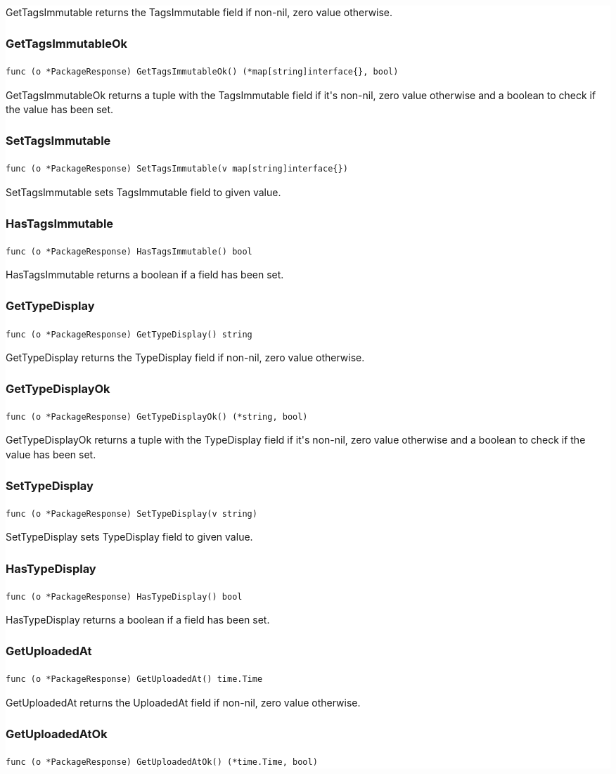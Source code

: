 GetTagsImmutable returns the TagsImmutable field if non-nil, zero value otherwise.

### GetTagsImmutableOk

`func (o *PackageResponse) GetTagsImmutableOk() (*map[string]interface{}, bool)`

GetTagsImmutableOk returns a tuple with the TagsImmutable field if it's non-nil, zero value otherwise
and a boolean to check if the value has been set.

### SetTagsImmutable

`func (o *PackageResponse) SetTagsImmutable(v map[string]interface{})`

SetTagsImmutable sets TagsImmutable field to given value.

### HasTagsImmutable

`func (o *PackageResponse) HasTagsImmutable() bool`

HasTagsImmutable returns a boolean if a field has been set.

### GetTypeDisplay

`func (o *PackageResponse) GetTypeDisplay() string`

GetTypeDisplay returns the TypeDisplay field if non-nil, zero value otherwise.

### GetTypeDisplayOk

`func (o *PackageResponse) GetTypeDisplayOk() (*string, bool)`

GetTypeDisplayOk returns a tuple with the TypeDisplay field if it's non-nil, zero value otherwise
and a boolean to check if the value has been set.

### SetTypeDisplay

`func (o *PackageResponse) SetTypeDisplay(v string)`

SetTypeDisplay sets TypeDisplay field to given value.

### HasTypeDisplay

`func (o *PackageResponse) HasTypeDisplay() bool`

HasTypeDisplay returns a boolean if a field has been set.

### GetUploadedAt

`func (o *PackageResponse) GetUploadedAt() time.Time`

GetUploadedAt returns the UploadedAt field if non-nil, zero value otherwise.

### GetUploadedAtOk

`func (o *PackageResponse) GetUploadedAtOk() (*time.Time, bool)`
